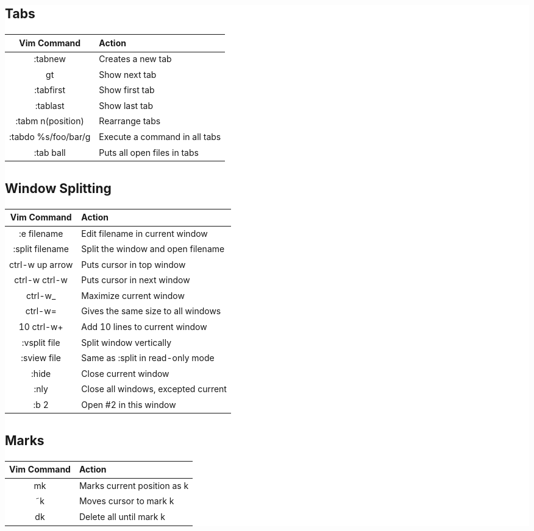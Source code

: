 ## Tabs
| Vim Command | Action|
|:-----------:|:------| 
| :tabnew | Creates a new tab |
| gt | Show next tab |
| :tabfirst | Show first tab |
| :tablast | Show last tab |
| :tabm n(position) | Rearrange tabs |
| :tabdo %s/foo/bar/g | Execute a command in all tabs |
| :tab ball | Puts all open files in tabs |

## Window Splitting
| Vim Command | Action|
|:-----------:|:------| 
| :e filename | Edit filename in current window |
| :split filename | Split the window and open filename |
| ctrl-w up arrow | Puts cursor in top window |
| ctrl-w ctrl-w | Puts cursor in next window |
| ctrl-w_ | Maximize current window |
| ctrl-w= | Gives the same size to all windows |
| 10 ctrl-w+ | Add 10 lines to current window |
| :vsplit file | Split window vertically |
| :sview file | Same as :split in read-only mode |
| :hide | Close current window |
| :­nly | Close all windows, excepted current |
| :b 2 | Open #2 in this window |

## Marks
| Vim Command | Action|
|:-----------:|:------| 
| mk | Marks current position as k |
| ˜k | Moves cursor to mark k |
| dk | Delete all until mark k |
